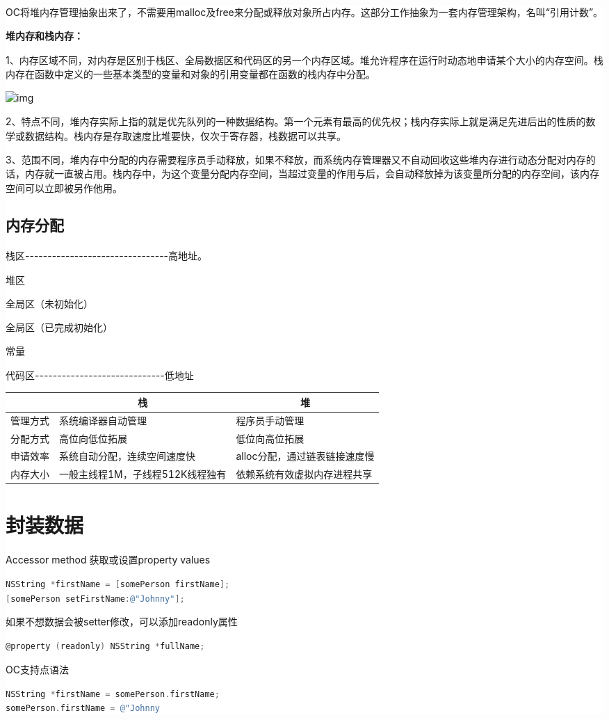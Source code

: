 OC将堆内存管理抽象出来了，不需要用malloc及free来分配或释放对象所占内存。这部分工作抽象为一套内存管理架构，名叫“引用计数”。

**堆内存和栈内存：**

1、内存区域不同，对内存是区别于栈区、全局数据区和代码区的另一个内存区域。堆允许程序在运行时动态地申请某个大小的内存空间。栈内存在函数中定义的一些基本类型的变量和对象的引用变量都在函数的栈内存中分配。

![img](https://iknow-pic.cdn.bcebos.com/35a85edf8db1cb13f62cdbc1d354564e93584b9f?x-bce-process=image/resize,m_lfit,w_600,h_800,limit_1)

2、特点不同，堆内存实际上指的就是优先队列的一种数据结构。第一个元素有最高的优先权；栈内存实际上就是满足先进后出的性质的数学或数据结构。栈内存是存取速度比堆要快，仅次于寄存器，栈数据可以共享。

3、范围不同，堆内存中分配的内存需要程序员手动释放，如果不释放，而系统内存管理器又不自动回收这些堆内存进行动态分配对内存的话，内存就一直被占用。栈内存中，为这个变量分配内存空间，当超过变量的作用与后，会自动释放掉为该变量所分配的内存空间，该内存空间可以立即被另作他用。

## 内存分配

栈区--------------------------------高地址。         

堆区

全局区（未初始化）

全局区（已完成初始化）

常量

代码区-----------------------------低地址

|          | 栈                               | 堆                            |
| -------- | -------------------------------- | ----------------------------- |
| 管理方式 | 系统编译器自动管理               | 程序员手动管理                |
| 分配方式 | 高位向低位拓展                   | 低位向高位拓展                |
| 申请效率 | 系统自动分配，连续空间速度快     | alloc分配，通过链表链接速度慢 |
| 内存大小 | 一般主线程1M，子线程512K线程独有 | 依赖系统有效虚拟内存进程共享  |



# 封装数据

Accessor method 获取或设置property values

```objective-c
NSString *firstName = [somePerson firstName];
[somePerson setFirstName:@"Johnny"];
```

如果不想数据会被setter修改，可以添加readonly属性

```objective-c
@property (readonly) NSString *fullName;
```

OC支持点语法

```objective-c
NSString *firstName = somePerson.firstName;
somePerson.firstName = @"Johnny
```
